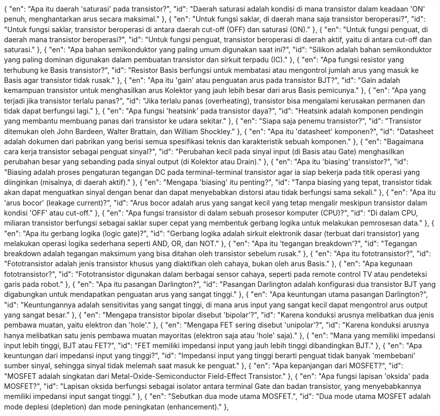   { "en": "Apa itu daerah 'saturasi' pada transistor?", "id": "Daerah saturasi adalah kondisi di mana transistor dalam keadaan 'ON' penuh, menghantarkan arus secara maksimal." },
  { "en": "Untuk fungsi saklar, di daerah mana saja transistor beroperasi?", "id": "Untuk fungsi saklar, transistor beroperasi di antara daerah cut-off (OFF) dan saturasi (ON)." },
  { "en": "Untuk fungsi penguat, di daerah mana transistor beroperasi?", "id": "Untuk fungsi penguat, transistor beroperasi di daerah aktif, yaitu di antara cut-off dan saturasi." },
  { "en": "Apa bahan semikonduktor yang paling umum digunakan saat ini?", "id": "Silikon adalah bahan semikonduktor yang paling dominan digunakan dalam pembuatan transistor dan sirkuit terpadu (IC)." },
  { "en": "Apa fungsi resistor yang terhubung ke Basis transistor?", "id": "Resistor Basis berfungsi untuk membatasi atau mengontrol jumlah arus yang masuk ke Basis agar transistor tidak rusak." },
  { "en": "Apa itu 'gain' atau penguatan arus pada transistor BJT?", "id": "Gain adalah kemampuan transistor untuk menghasilkan arus Kolektor yang jauh lebih besar dari arus Basis pemicunya." },
  { "en": "Apa yang terjadi jika transistor terlalu panas?", "id": "Jika terlalu panas (overheating), transistor bisa mengalami kerusakan permanen dan tidak dapat berfungsi lagi." },
  { "en": "Apa fungsi 'heatsink' pada transistor daya?", "id": "Heatsink adalah komponen pendingin yang membantu membuang panas dari transistor ke udara sekitar." },
  { "en": "Siapa saja penemu transistor?", "id": "Transistor ditemukan oleh John Bardeen, Walter Brattain, dan William Shockley." },
  { "en": "Apa itu 'datasheet' komponen?", "id": "Datasheet adalah dokumen dari pabrikan yang berisi semua spesifikasi teknis dan karakteristik sebuah komponen." },
  { "en": "Bagaimana cara kerja transistor sebagai penguat sinyal?", "id": "Perubahan kecil pada sinyal input (di Basis atau Gate) menghasilkan perubahan besar yang sebanding pada sinyal output (di Kolektor atau Drain)." },
  { "en": "Apa itu 'biasing' transistor?", "id": "Biasing adalah proses pengaturan tegangan DC pada terminal-terminal transistor agar ia siap bekerja pada titik operasi yang diinginkan (misalnya, di daerah aktif)." },
  { "en": "Mengapa 'biasing' itu penting?", "id": "Tanpa biasing yang tepat, transistor tidak akan dapat menguatkan sinyal dengan benar dan dapat menyebabkan distorsi atau tidak berfungsi sama sekali." },
  { "en": "Apa itu 'arus bocor' (leakage current)?", "id": "Arus bocor adalah arus yang sangat kecil yang tetap mengalir meskipun transistor dalam kondisi 'OFF' atau cut-off." },
  { "en": "Apa fungsi transistor di dalam sebuah prosesor komputer (CPU)?", "id": "Di dalam CPU, miliaran transistor berfungsi sebagai saklar super cepat yang membentuk gerbang logika untuk melakukan pemrosesan data." },
  { "en": "Apa itu gerbang logika (logic gate)?", "id": "Gerbang logika adalah sirkuit elektronik dasar (terbuat dari transistor) yang melakukan operasi logika sederhana seperti AND, OR, dan NOT." },
  { "en": "Apa itu 'tegangan breakdown'?", "id": "Tegangan breakdown adalah tegangan maksimum yang bisa ditahan oleh transistor sebelum rusak." },
  { "en": "Apa itu fototransistor?", "id": "Fototransistor adalah jenis transistor khusus yang diaktifkan oleh cahaya, bukan oleh arus Basis." },
  { "en": "Apa kegunaan fototransistor?", "id": "Fototransistor digunakan dalam berbagai sensor cahaya, seperti pada remote control TV atau pendeteksi garis pada robot." },
  { "en": "Apa itu pasangan Darlington?", "id": "Pasangan Darlington adalah konfigurasi dua transistor BJT yang digabungkan untuk mendapatkan penguatan arus yang sangat tinggi." },
  { "en": "Apa keuntungan utama pasangan Darlington?", "id": "Keuntungannya adalah sensitivitas yang sangat tinggi, di mana arus input yang sangat kecil dapat mengontrol arus output yang sangat besar." },
  { "en": "Mengapa transistor bipolar disebut 'bipolar'?", "id": "Karena konduksi arusnya melibatkan dua jenis pembawa muatan, yaitu elektron dan 'hole'." },
  { "en": "Mengapa FET sering disebut 'unipolar'?", "id": "Karena konduksi arusnya hanya melibatkan satu jenis pembawa muatan mayoritas (elektron saja atau 'hole' saja)." },
  { "en": "Mana yang memiliki impedansi input lebih tinggi, BJT atau FET?", "id": "FET memiliki impedansi input yang jauh lebih tinggi dibandingkan BJT." },
  { "en": "Apa keuntungan dari impedansi input yang tinggi?", "id": "Impedansi input yang tinggi berarti penguat tidak banyak 'membebani' sumber sinyal, sehingga sinyal tidak melemah saat masuk ke penguat." },
  { "en": "Apa kepanjangan dari MOSFET?", "id": "MOSFET adalah singkatan dari Metal-Oxide-Semiconductor Field-Effect Transistor." },
  { "en": "Apa fungsi lapisan 'oksida' pada MOSFET?", "id": "Lapisan oksida berfungsi sebagai isolator antara terminal Gate dan badan transistor, yang menyebabkannya memiliki impedansi input sangat tinggi." },
  { "en": "Sebutkan dua mode utama MOSFET.", "id": "Dua mode utama MOSFET adalah mode deplesi (depletion) dan mode peningkatan (enhancement)." },